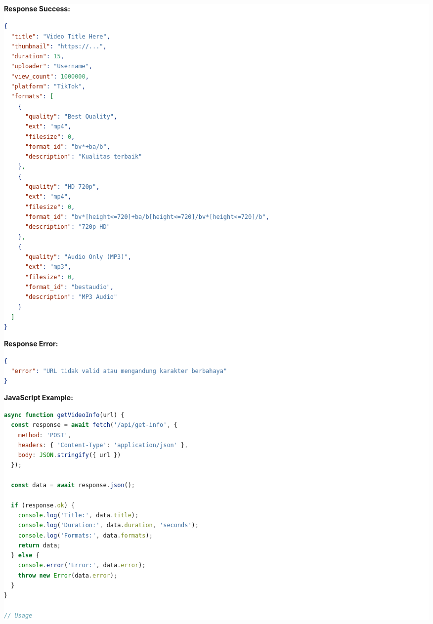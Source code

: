 **Response Success:**
```json
{
  "title": "Video Title Here",
  "thumbnail": "https://...",
  "duration": 15,
  "uploader": "Username",
  "view_count": 1000000,
  "platform": "TikTok",
  "formats": [
    {
      "quality": "Best Quality",
      "ext": "mp4",
      "filesize": 0,
      "format_id": "bv*+ba/b",
      "description": "Kualitas terbaik"
    },
    {
      "quality": "HD 720p",
      "ext": "mp4",
      "filesize": 0,
      "format_id": "bv*[height<=720]+ba/b[height<=720]/bv*[height<=720]/b",
      "description": "720p HD"
    },
    {
      "quality": "Audio Only (MP3)",
      "ext": "mp3",
      "filesize": 0,
      "format_id": "bestaudio",
      "description": "MP3 Audio"
    }
  ]
}
```

**Response Error:**
```json
{
  "error": "URL tidak valid atau mengandung karakter berbahaya"
}
```

**JavaScript Example:**
```javascript
async function getVideoInfo(url) {
  const response = await fetch('/api/get-info', {
    method: 'POST',
    headers: { 'Content-Type': 'application/json' },
    body: JSON.stringify({ url })
  });

  const data = await response.json();

  if (response.ok) {
    console.log('Title:', data.title);
    console.log('Duration:', data.duration, 'seconds');
    console.log('Formats:', data.formats);
    return data;
  } else {
    console.error('Error:', data.error);
    throw new Error(data.error);
  }
}

// Usage
```
